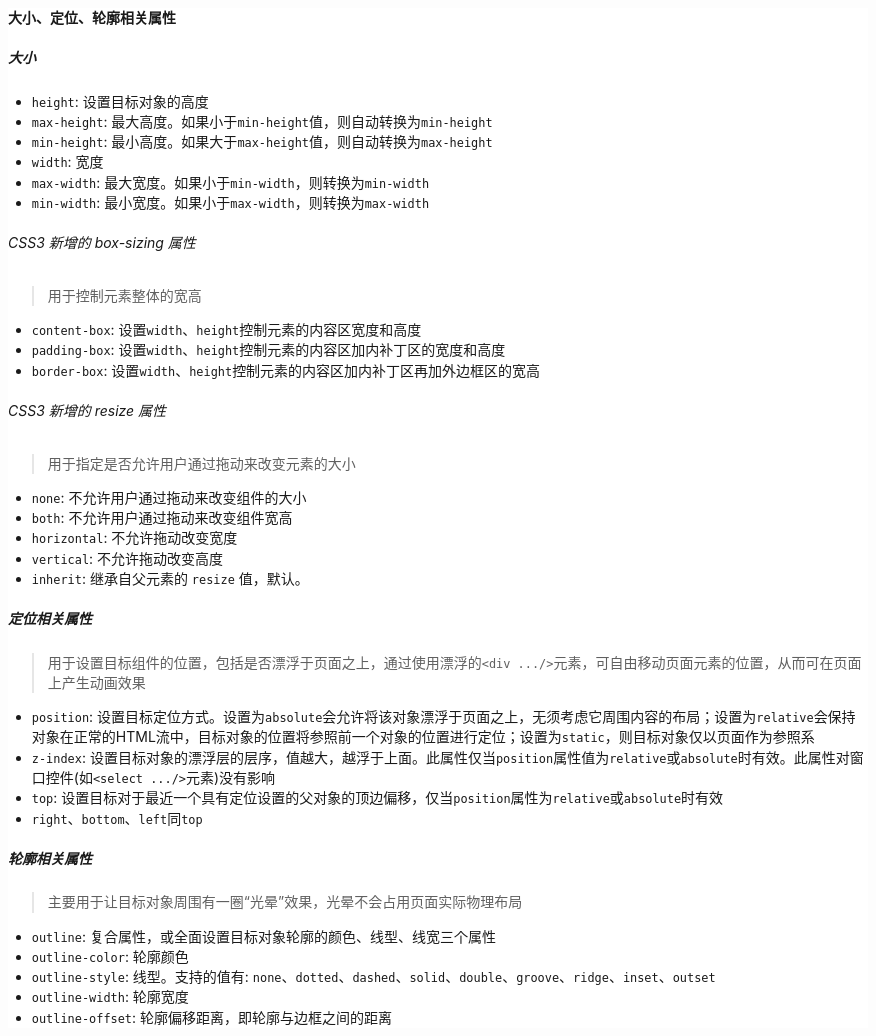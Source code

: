 #### 大小、定位、轮廓相关属性

##### 大小
  - `height`: 设置目标对象的高度
  - `max-height`: 最大高度。如果小于`min-height`值，则自动转换为`min-height`
  - `min-height`: 最小高度。如果大于`max-height`值，则自动转换为`max-height`
  - `width`: 宽度
  - `max-width`: 最大宽度。如果小于`min-width`，则转换为`min-width`
  - `min-width`: 最小宽度。如果小于`max-width`，则转换为`max-width`

###### CSS3 新增的 box-sizing 属性
  > 用于控制元素整体的宽高

  - `content-box`: 设置`width`、`height`控制元素的内容区宽度和高度
  - `padding-box`: 设置`width`、`height`控制元素的内容区加内补丁区的宽度和高度
  - `border-box`: 设置`width`、`height`控制元素的内容区加内补丁区再加外边框区的宽高

###### CSS3 新增的 resize 属性

  > 用于指定是否允许用户通过拖动来改变元素的大小

  - `none`: 不允许用户通过拖动来改变组件的大小
  - `both`: 不允许用户通过拖动来改变组件宽高
  - `horizontal`: 不允许拖动改变宽度
  - `vertical`: 不允许拖动改变高度
  - `inherit`: 继承自父元素的 `resize` 值，默认。

##### 定位相关属性

  > 用于设置目标组件的位置，包括是否漂浮于页面之上，通过使用漂浮的`<div .../>`元素，可自由移动页面元素的位置，从而可在页面上产生动画效果

  - `position`: 设置目标定位方式。设置为`absolute`会允许将该对象漂浮于页面之上，无须考虑它周围内容的布局；设置为`relative`会保持对象在正常的HTML流中，目标对象的位置将参照前一个对象的位置进行定位；设置为`static`，则目标对象仅以页面作为参照系
  - `z-index`: 设置目标对象的漂浮层的层序，值越大，越浮于上面。此属性仅当`position`属性值为`relative`或`absolute`时有效。此属性对窗口控件(如`<select .../>`元素)没有影响
  - `top`: 设置目标对于最近一个具有定位设置的父对象的顶边偏移，仅当`position`属性为`relative`或`absolute`时有效
  - `right`、`bottom`、`left`同`top`

##### 轮廓相关属性

  > 主要用于让目标对象周围有一圈“光晕”效果，光晕不会占用页面实际物理布局

  - `outline`: 复合属性，或全面设置目标对象轮廓的颜色、线型、线宽三个属性
  - `outline-color`: 轮廓颜色
  - `outline-style`: 线型。支持的值有: `none`、`dotted`、`dashed`、`solid`、`double`、`groove`、`ridge`、`inset`、`outset`
  - `outline-width`: 轮廓宽度
  - `outline-offset`: 轮廓偏移距离，即轮廓与边框之间的距离

